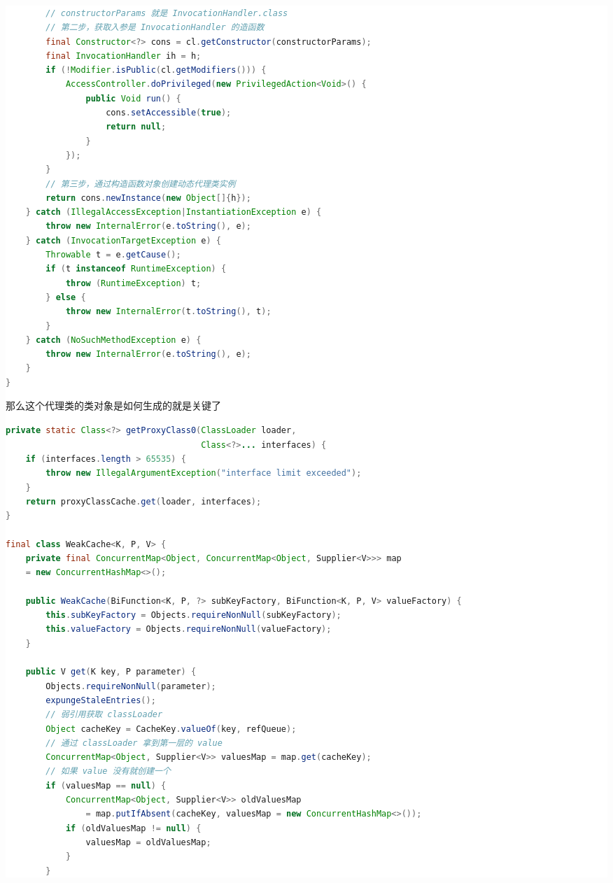 ```java
        // constructorParams 就是 InvocationHandler.class
        // 第二步，获取入参是 InvocationHandler 的造函数
        final Constructor<?> cons = cl.getConstructor(constructorParams);
        final InvocationHandler ih = h;
        if (!Modifier.isPublic(cl.getModifiers())) {
            AccessController.doPrivileged(new PrivilegedAction<Void>() {
                public Void run() {
                    cons.setAccessible(true);
                    return null;
                }
            });
        }
        // 第三步，通过构造函数对象创建动态代理类实例
        return cons.newInstance(new Object[]{h});
    } catch (IllegalAccessException|InstantiationException e) {
        throw new InternalError(e.toString(), e);
    } catch (InvocationTargetException e) {
        Throwable t = e.getCause();
        if (t instanceof RuntimeException) {
            throw (RuntimeException) t;
        } else {
            throw new InternalError(t.toString(), t);
        }
    } catch (NoSuchMethodException e) {
        throw new InternalError(e.toString(), e);
    }
}
```

那么这个代理类的类对象是如何生成的就是关键了

```java
private static Class<?> getProxyClass0(ClassLoader loader,
                                       Class<?>... interfaces) {
    if (interfaces.length > 65535) {
        throw new IllegalArgumentException("interface limit exceeded");
    }
    return proxyClassCache.get(loader, interfaces);
}

final class WeakCache<K, P, V> {
    private final ConcurrentMap<Object, ConcurrentMap<Object, Supplier<V>>> map
    = new ConcurrentHashMap<>();
    
    public WeakCache(BiFunction<K, P, ?> subKeyFactory, BiFunction<K, P, V> valueFactory) {
        this.subKeyFactory = Objects.requireNonNull(subKeyFactory);
        this.valueFactory = Objects.requireNonNull(valueFactory);
    }
    
    public V get(K key, P parameter) {
        Objects.requireNonNull(parameter);
        expungeStaleEntries();
        // 弱引用获取 classLoader
        Object cacheKey = CacheKey.valueOf(key, refQueue);
        // 通过 classLoader 拿到第一层的 value
        ConcurrentMap<Object, Supplier<V>> valuesMap = map.get(cacheKey);
        // 如果 value 没有就创建一个
        if (valuesMap == null) {
            ConcurrentMap<Object, Supplier<V>> oldValuesMap
                = map.putIfAbsent(cacheKey, valuesMap = new ConcurrentHashMap<>());
            if (oldValuesMap != null) {
                valuesMap = oldValuesMap;
            }
        }
```